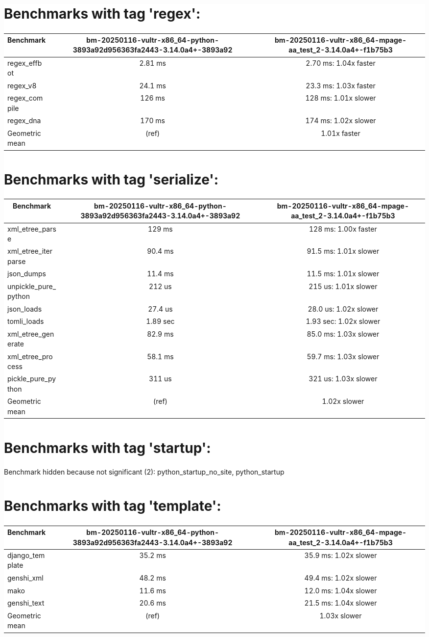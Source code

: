 Benchmarks with tag 'regex':
============================

| Benchmark      | bm-20250116-vultr-x86_64-python-3893a92d956363fa2443-3.14.0a4+-3893a92 | bm-20250116-vultr-x86_64-mpage-aa_test_2-3.14.0a4+-f1b75b3 |
|----------------|:----------------------------------------------------------------------:|:----------------------------------------------------------:|
| regex_effbot   | 2.81 ms                                                                | 2.70 ms: 1.04x faster                                      |
| regex_v8       | 24.1 ms                                                                | 23.3 ms: 1.03x faster                                      |
| regex_compile  | 126 ms                                                                 | 128 ms: 1.01x slower                                       |
| regex_dna      | 170 ms                                                                 | 174 ms: 1.02x slower                                       |
| Geometric mean | (ref)                                                                  | 1.01x faster                                               |

Benchmarks with tag 'serialize':
================================

| Benchmark            | bm-20250116-vultr-x86_64-python-3893a92d956363fa2443-3.14.0a4+-3893a92 | bm-20250116-vultr-x86_64-mpage-aa_test_2-3.14.0a4+-f1b75b3 |
|----------------------|:----------------------------------------------------------------------:|:----------------------------------------------------------:|
| xml_etree_parse      | 129 ms                                                                 | 128 ms: 1.00x faster                                       |
| xml_etree_iterparse  | 90.4 ms                                                                | 91.5 ms: 1.01x slower                                      |
| json_dumps           | 11.4 ms                                                                | 11.5 ms: 1.01x slower                                      |
| unpickle_pure_python | 212 us                                                                 | 215 us: 1.01x slower                                       |
| json_loads           | 27.4 us                                                                | 28.0 us: 1.02x slower                                      |
| tomli_loads          | 1.89 sec                                                               | 1.93 sec: 1.02x slower                                     |
| xml_etree_generate   | 82.9 ms                                                                | 85.0 ms: 1.03x slower                                      |
| xml_etree_process    | 58.1 ms                                                                | 59.7 ms: 1.03x slower                                      |
| pickle_pure_python   | 311 us                                                                 | 321 us: 1.03x slower                                       |
| Geometric mean       | (ref)                                                                  | 1.02x slower                                               |

Benchmarks with tag 'startup':
==============================

Benchmark hidden because not significant (2): python_startup_no_site, python_startup

Benchmarks with tag 'template':
===============================

| Benchmark       | bm-20250116-vultr-x86_64-python-3893a92d956363fa2443-3.14.0a4+-3893a92 | bm-20250116-vultr-x86_64-mpage-aa_test_2-3.14.0a4+-f1b75b3 |
|-----------------|:----------------------------------------------------------------------:|:----------------------------------------------------------:|
| django_template | 35.2 ms                                                                | 35.9 ms: 1.02x slower                                      |
| genshi_xml      | 48.2 ms                                                                | 49.4 ms: 1.02x slower                                      |
| mako            | 11.6 ms                                                                | 12.0 ms: 1.04x slower                                      |
| genshi_text     | 20.6 ms                                                                | 21.5 ms: 1.04x slower                                      |
| Geometric mean  | (ref)                                                                  | 1.03x slower                                               |
